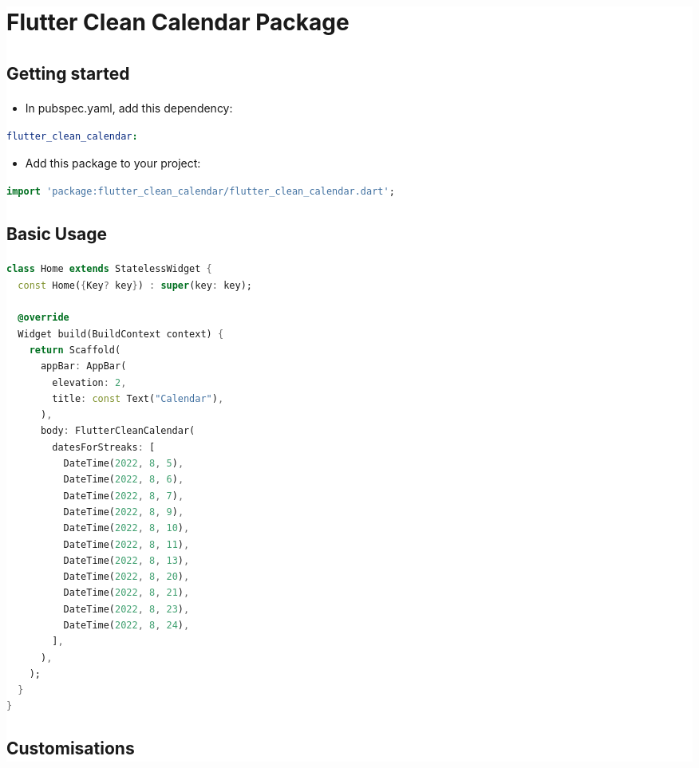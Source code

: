 # Flutter Clean Calendar Package

## Getting started

- In pubspec.yaml, add this dependency:

```yaml
flutter_clean_calendar:
```

- Add this package to your project:

```dart
import 'package:flutter_clean_calendar/flutter_clean_calendar.dart';
```

## Basic Usage

```dart
class Home extends StatelessWidget {
  const Home({Key? key}) : super(key: key);

  @override
  Widget build(BuildContext context) {
    return Scaffold(
      appBar: AppBar(
        elevation: 2,
        title: const Text("Calendar"),
      ),
      body: FlutterCleanCalendar(
        datesForStreaks: [
          DateTime(2022, 8, 5),
          DateTime(2022, 8, 6),
          DateTime(2022, 8, 7),
          DateTime(2022, 8, 9),
          DateTime(2022, 8, 10),
          DateTime(2022, 8, 11),
          DateTime(2022, 8, 13),
          DateTime(2022, 8, 20),
          DateTime(2022, 8, 21),
          DateTime(2022, 8, 23),
          DateTime(2022, 8, 24),
        ],
      ),
    );
  }
}
```

## Customisations
